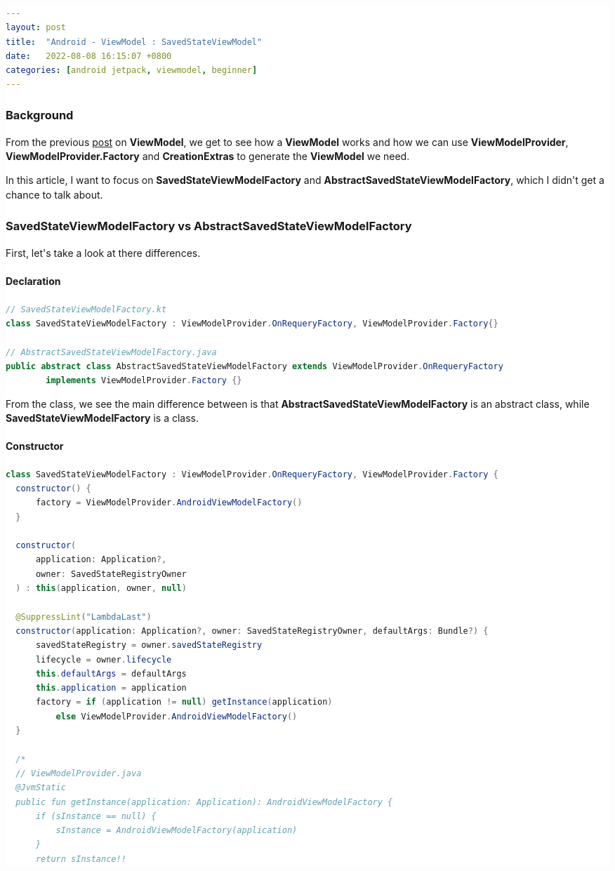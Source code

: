 ```yaml
---
layout: post
title:  "Android - ViewModel : SavedStateViewModel"
date:   2022-08-08 16:15:07 +0800
categories: [android jetpack, viewmodel, beginner]
---
```


### Background
From the previous [post]() on **ViewModel**, we get to see how a **ViewModel** works and how we can use **ViewModelProvider**, **ViewModelProvider.Factory** and **CreationExtras** to generate the **ViewModel** we need.

In this article, I want to focus on **SavedStateViewModelFactory** and **AbstractSavedStateViewModelFactory**, which I didn't get a chance to talk about.

### SavedStateViewModelFactory vs AbstractSavedStateViewModelFactory
First, let's take a look at there differences.
#### Declaration

```java
// SavedStateViewModelFactory.kt
class SavedStateViewModelFactory : ViewModelProvider.OnRequeryFactory, ViewModelProvider.Factory{}

// AbstractSavedStateViewModelFactory.java
public abstract class AbstractSavedStateViewModelFactory extends ViewModelProvider.OnRequeryFactory
        implements ViewModelProvider.Factory {}
```

From the class, we see the main difference between is that **AbstractSavedStateViewModelFactory** is an abstract class, while **SavedStateViewModelFactory** is a class.

#### Constructor

```java
class SavedStateViewModelFactory : ViewModelProvider.OnRequeryFactory, ViewModelProvider.Factory {
  constructor() {
      factory = ViewModelProvider.AndroidViewModelFactory()
  }

  constructor(
      application: Application?,
      owner: SavedStateRegistryOwner
  ) : this(application, owner, null)

  @SuppressLint("LambdaLast")
  constructor(application: Application?, owner: SavedStateRegistryOwner, defaultArgs: Bundle?) {
      savedStateRegistry = owner.savedStateRegistry
      lifecycle = owner.lifecycle
      this.defaultArgs = defaultArgs
      this.application = application
      factory = if (application != null) getInstance(application)
          else ViewModelProvider.AndroidViewModelFactory()
  }

  /*
  // ViewModelProvider.java
  @JvmStatic
  public fun getInstance(application: Application): AndroidViewModelFactory {
      if (sInstance == null) {
          sInstance = AndroidViewModelFactory(application)
      }
      return sInstance!!
```